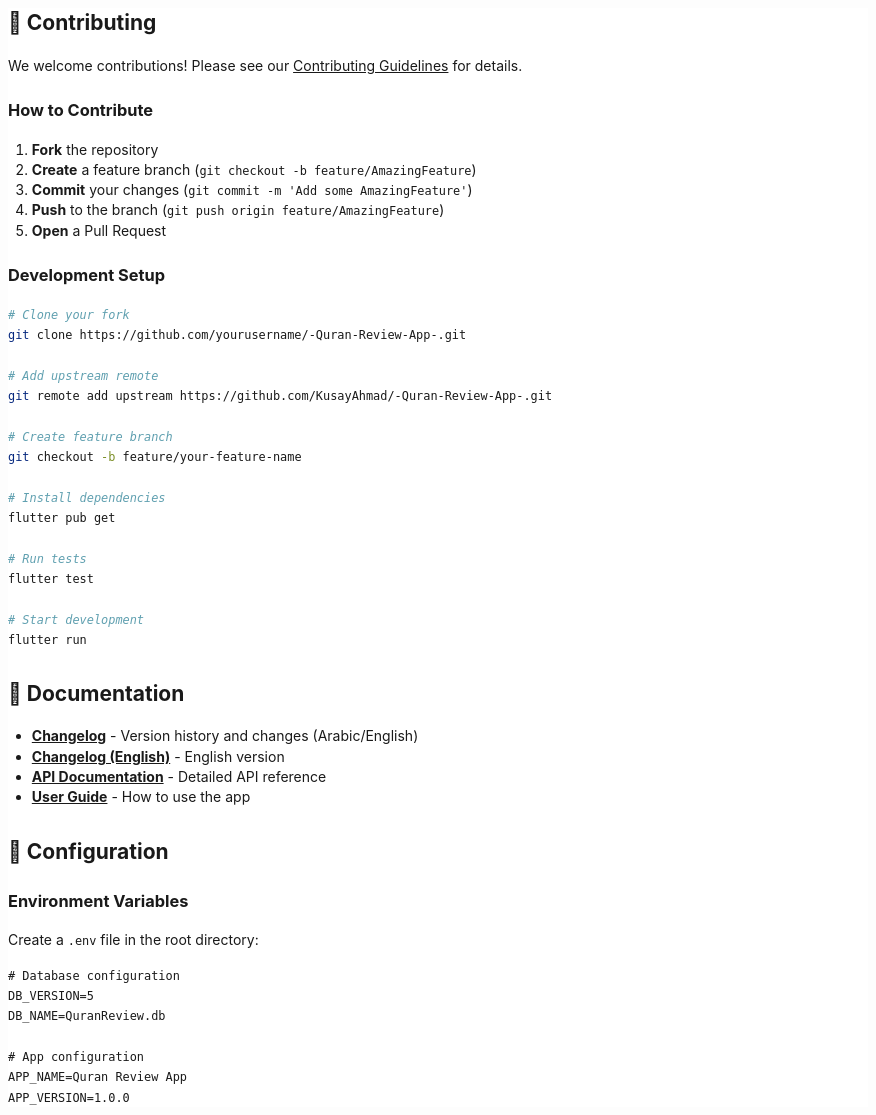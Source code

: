 ## 🤝 Contributing

We welcome contributions! Please see our [Contributing Guidelines](CONTRIBUTING.md) for details.

### How to Contribute
1. **Fork** the repository
2. **Create** a feature branch (`git checkout -b feature/AmazingFeature`)
3. **Commit** your changes (`git commit -m 'Add some AmazingFeature'`)
4. **Push** to the branch (`git push origin feature/AmazingFeature`)
5. **Open** a Pull Request

### Development Setup
```bash
# Clone your fork
git clone https://github.com/yourusername/-Quran-Review-App-.git

# Add upstream remote
git remote add upstream https://github.com/KusayAhmad/-Quran-Review-App-.git

# Create feature branch
git checkout -b feature/your-feature-name

# Install dependencies
flutter pub get

# Run tests
flutter test

# Start development
flutter run
```

## 📖 Documentation

- [**Changelog**](CHANGELOG.md) - Version history and changes (Arabic/English)
- [**Changelog (English)**](CHANGELOG_EN.md) - English version
- [**API Documentation**](docs/API.md) - Detailed API reference
- [**User Guide**](docs/USER_GUIDE.md) - How to use the app

## 🔧 Configuration

### Environment Variables
Create a `.env` file in the root directory:
```env
# Database configuration
DB_VERSION=5
DB_NAME=QuranReview.db

# App configuration
APP_NAME=Quran Review App
APP_VERSION=1.0.0
```
